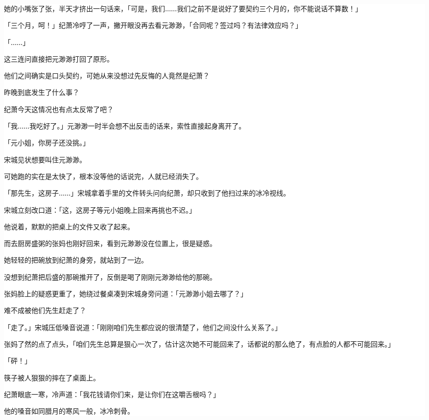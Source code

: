她的小嘴张了张，半天才挤出一句话来，「可是，我们……我们之前不是说好了要契约三个月的，你不能说话不算数！」


「三个月，呵！」纪萧冷哼了一声，撇开眼没再去看元渺渺，「合同呢？签过吗？有法律效应吗？」


「……」


这三连问直接把元渺渺打回了原形。


他们之间确实是口头契约，可她从来没想过先反悔的人竟然是纪萧？


昨晚到底发生了什么事？


纪萧今天这情况也有点太反常了吧？


「我……我吃好了。」元渺渺一时半会想不出反击的话来，索性直接起身离开了。


「元小姐，你房子还没挑。」


宋城见状想要叫住元渺渺。


可她跑的实在是太快了，根本没等他的话说完，人就已经消失了。


「那先生，这房子……」宋城拿着手里的文件转头问向纪萧，却只收到了他扫过来的冰冷视线。


宋城立刻改口道：「这，这房子等元小姐晚上回来再挑也不迟。」


他说着，默默的把桌上的文件又收了起来。


而去厨房盛粥的张妈也刚好回来，看到元渺渺没在位置上，很是疑惑。


她轻轻的把碗放到纪萧的身旁，就站到了一边。


没想到纪萧把后盛的那碗推开了，反倒是喝了刚刚元渺渺给他的那碗。


张妈脸上的疑惑更重了，她绕过餐桌凑到宋城身旁问道：「元渺渺小姐去哪了？」


难不成被他们先生赶走了？


「走了。」宋城压低嗓音说道：「刚刚咱们先生都应说的很清楚了，他们之间没什么关系了。」


张妈了然的点了点头，「咱们先生总算是狠心一次了，估计这次她不可能回来了，话都说的那么绝了，有点脸的人都不可能回来。」


「砰！」


筷子被人狠狠的摔在了桌面上。


纪萧眼底一寒，冷声道：「我花钱请你们来，是让你们在这嚼舌根吗？」


他的嗓音如同腊月的寒风一般，冰冷刺骨。
